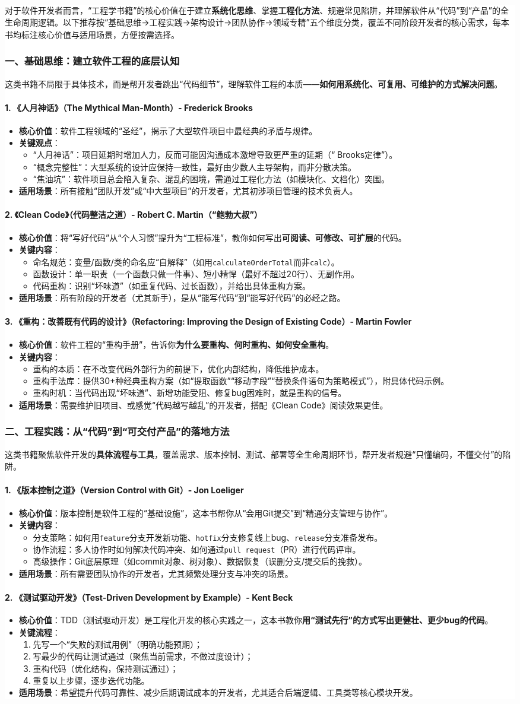 对于软件开发者而言，“工程学书籍”的核心价值在于建立**系统化思维**、掌握**工程化方法**、规避常见陷阱，并理解软件从“代码”到“产品”的全生命周期逻辑。以下推荐按“基础思维→工程实践→架构设计→团队协作→领域专精”五个维度分类，覆盖不同阶段开发者的核心需求，每本书均标注核心价值与适用场景，方便按需选择。


### 一、基础思维：建立软件工程的底层认知
这类书籍不局限于具体技术，而是帮开发者跳出“代码细节”，理解软件工程的本质——**如何用系统化、可复用、可维护的方式解决问题**。

#### 1. 《人月神话》（The Mythical Man-Month）- Frederick Brooks
- **核心价值**：软件工程领域的“圣经”，揭示了大型软件项目中最经典的矛盾与规律。
- **关键观点**：
  - “人月神话”：项目延期时增加人力，反而可能因沟通成本激增导致更严重的延期（“ Brooks定律”）。
  - “概念完整性”：大型系统的设计应保持一致性，最好由少数人主导架构，而非分散决策。
  - “焦油坑”：软件项目总会陷入复杂、混乱的困境，需通过工程化方法（如模块化、文档化）突围。
- **适用场景**：所有接触“团队开发”或“中大型项目”的开发者，尤其初涉项目管理的技术负责人。

#### 2. 《Clean Code》（代码整洁之道）- Robert C. Martin（“鲍勃大叔”）
- **核心价值**：将“写好代码”从“个人习惯”提升为“工程标准”，教你如何写出**可阅读、可修改、可扩展**的代码。
- **关键内容**：
  - 命名规范：变量/函数/类的命名应“自解释”（如用`calculateOrderTotal`而非`calc`）。
  - 函数设计：单一职责（一个函数只做一件事）、短小精悍（最好不超过20行）、无副作用。
  - 代码重构：识别“坏味道”（如重复代码、过长函数），并给出具体重构方案。
- **适用场景**：所有阶段的开发者（尤其新手），是从“能写代码”到“能写好代码”的必经之路。

#### 3. 《重构：改善既有代码的设计》（Refactoring: Improving the Design of Existing Code）- Martin Fowler
- **核心价值**：软件工程的“重构手册”，告诉你**为什么要重构、何时重构、如何安全重构**。
- **关键内容**：
  - 重构的本质：在不改变代码外部行为的前提下，优化内部结构，降低维护成本。
  - 重构手法库：提供30+种经典重构方案（如“提取函数”“移动字段”“替换条件语句为策略模式”），附具体代码示例。
  - 重构时机：当代码出现“坏味道”、新增功能受阻、修复bug困难时，就是重构的信号。
- **适用场景**：需要维护旧项目、或感觉“代码越写越乱”的开发者，搭配《Clean Code》阅读效果更佳。


### 二、工程实践：从“代码”到“可交付产品”的落地方法
这类书籍聚焦软件开发的**具体流程与工具**，覆盖需求、版本控制、测试、部署等全生命周期环节，帮开发者规避“只懂编码，不懂交付”的陷阱。

#### 1. 《版本控制之道》（Version Control with Git）- Jon Loeliger
- **核心价值**：版本控制是软件工程的“基础设施”，这本书帮你从“会用Git提交”到“精通分支管理与协作”。
- **关键内容**：
  - 分支策略：如何用`feature`分支开发新功能、`hotfix`分支修复线上bug、`release`分支准备发布。
  - 协作流程：多人协作时如何解决代码冲突、如何通过`pull request`（PR）进行代码评审。
  - 高级操作：Git底层原理（如commit对象、树对象）、数据恢复（误删分支/提交后的挽救）。
- **适用场景**：所有需要团队协作的开发者，尤其频繁处理分支与冲突的场景。

#### 2. 《测试驱动开发》（Test-Driven Development by Example）- Kent Beck
- **核心价值**：TDD（测试驱动开发）是工程化开发的核心实践之一，这本书教你**用“测试先行”的方式写出更健壮、更少bug的代码**。
- **关键流程**：
  1. 先写一个“失败的测试用例”（明确功能预期）；
  2. 写最少的代码让测试通过（聚焦当前需求，不做过度设计）；
  3. 重构代码（优化结构，保持测试通过）；
  4. 重复以上步骤，逐步迭代功能。
- **适用场景**：希望提升代码可靠性、减少后期调试成本的开发者，尤其适合后端逻辑、工具类等核心模块开发。
